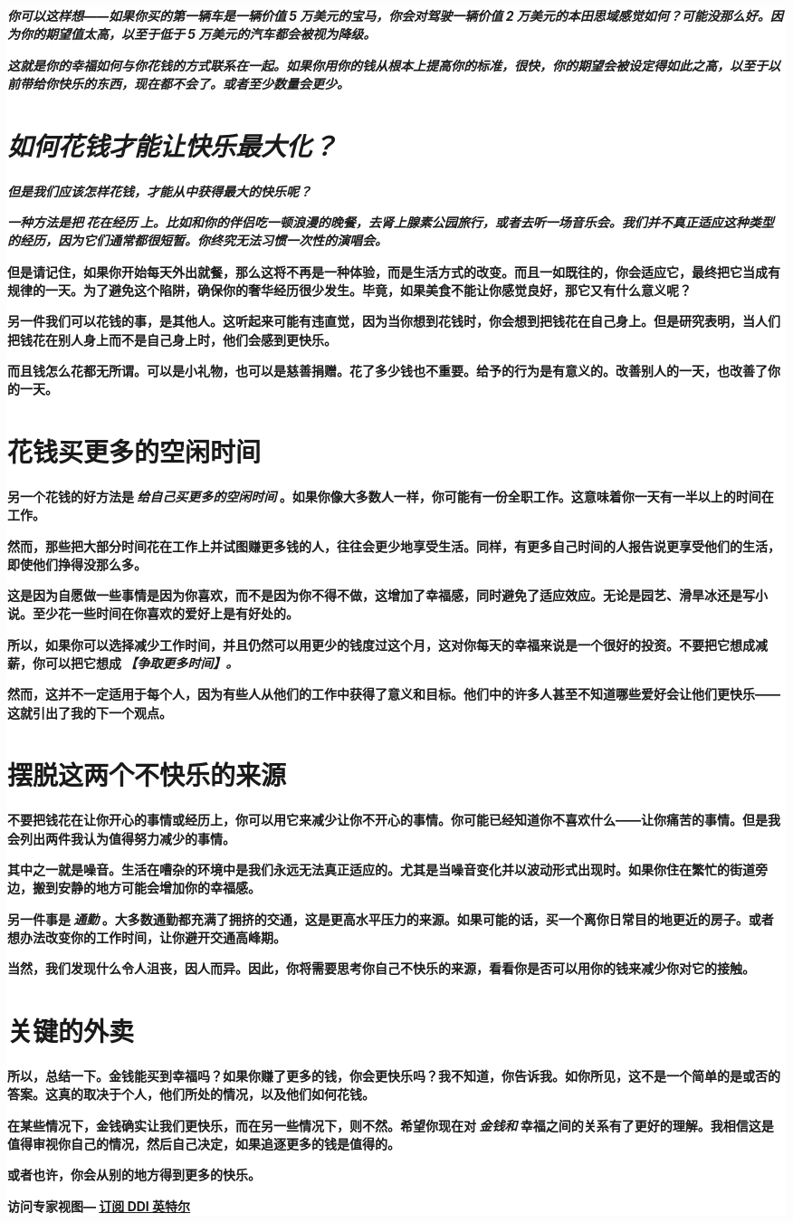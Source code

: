 ***你可以这样想——如果你买的第一辆车是一辆价值 5 万美元的宝马，你会对驾驶一辆价值 2 万美元的本田思域感觉如何？可能没那么好。因为你的期望值太高，以至于低于 5 万美元的汽车都会被视为降级。***

***这就是你的幸福如何与你花钱的方式联系在一起。如果你用你的钱从根本上提高你的标准，很快，你的期望会被设定得如此之高，以至于以前带给你快乐的东西，现在都不会了。或者至少数量会更少。***

# ***如何花钱才能让快乐最大化？***

***但是我们应该怎样花钱，才能从中获得最大的快乐呢？***

***一种方法是把 ***花在经历*** 上。比如和你的伴侣吃一顿浪漫的晚餐，去肾上腺素公园旅行，或者去听一场音乐会。我们并不真正适应这种类型的经历，因为它们通常都很短暂。你终究无法习惯一次性的演唱会。***

**但是请记住，如果你开始每天外出就餐，那么这将不再是一种体验，而是生活方式的改变。而且一如既往的，你会适应它，最终把它当成有规律的一天。为了避免这个陷阱，确保你的奢华经历很少发生。毕竟，如果美食不能让你感觉良好，那它又有什么意义呢？**

**另一件我们可以花钱的事，是其他人。这听起来可能有违直觉，因为当你想到花钱时，你会想到把钱花在自己身上。但是研究表明，当人们把钱花在别人身上而不是自己身上时，他们会感到更快乐。**

**而且钱怎么花都无所谓。可以是小礼物，也可以是慈善捐赠。花了多少钱也不重要。给予的行为是有意义的。改善别人的一天，也改善了你的一天。**

# **花钱买更多的空闲时间**

**另一个花钱的好方法是 ***给自己买更多的空闲时间*** 。如果你像大多数人一样，你可能有一份全职工作。这意味着你一天有一半以上的时间在工作。**

**然而，那些把大部分时间花在工作上并试图赚更多钱的人，往往会更少地享受生活。同样，有更多自己时间的人报告说更享受他们的生活，即使他们挣得没那么多。**

**这是因为自愿做一些事情是因为你喜欢，而不是因为你不得不做，这增加了幸福感，同时避免了适应效应。无论是园艺、滑旱冰还是写小说。至少花一些时间在你喜欢的爱好上是有好处的。**

**所以，如果你可以选择减少工作时间，并且仍然可以用更少的钱度过这个月，这对你每天的幸福来说是一个很好的投资。不要把它想成减薪，你可以把它想成 ***【争取更多时间】。*****

**然而，这并不一定适用于每个人，因为有些人从他们的工作中获得了意义和目标。他们中的许多人甚至不知道哪些爱好会让他们更快乐——这就引出了我的下一个观点。**

# **摆脱这两个不快乐的来源**

**不要把钱花在让你开心的事情或经历上，你可以用它来减少让你不开心的事情。你可能已经知道你不喜欢什么——让你痛苦的事情。但是我会列出两件我认为值得努力减少的事情。**

**其中之一就是噪音。生活在嘈杂的环境中是我们永远无法真正适应的。尤其是当噪音变化并以波动形式出现时。如果你住在繁忙的街道旁边，搬到安静的地方可能会增加你的幸福感。**

**另一件事是 ***通勤*** 。大多数通勤都充满了拥挤的交通，这是更高水平压力的来源。如果可能的话，买一个离你日常目的地更近的房子。或者想办法改变你的工作时间，让你避开交通高峰期。**

**当然，我们发现什么令人沮丧，因人而异。因此，你将需要思考你自己不快乐的来源，看看你是否可以用你的钱来减少你对它的接触。**

# **关键的外卖**

**所以，总结一下。金钱能买到幸福吗？如果你赚了更多的钱，你会更快乐吗？我不知道，你告诉我。如你所见，这不是一个简单的是或否的答案。这真的取决于个人，他们所处的情况，以及他们如何花钱。**

**在某些情况下，金钱确实让我们更快乐，而在另一些情况下，则不然。希望你现在对 ***金钱和*** 幸福之间的关系有了更好的理解。我相信这是值得审视你自己的情况，然后自己决定，如果追逐更多的钱是值得的。**

**或者也许，你会从别的地方得到更多的快乐。**

****访问专家视图—** [**订阅 DDI 英特尔**](https://datadriveninvestor.com/ddi-intel)**